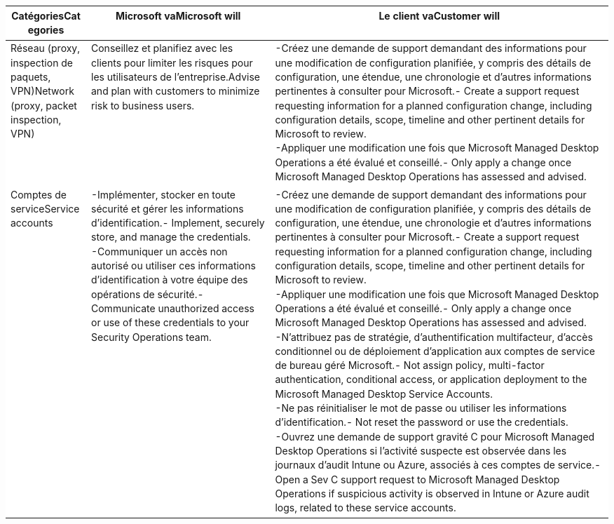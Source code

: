 <span data-ttu-id="5f8b3-222">Catégories</span><span class="sxs-lookup"><span data-stu-id="5f8b3-222">Categories</span></span> |    <span data-ttu-id="5f8b3-223">Microsoft va</span><span class="sxs-lookup"><span data-stu-id="5f8b3-223">Microsoft will</span></span> | <span data-ttu-id="5f8b3-224">Le client va</span><span class="sxs-lookup"><span data-stu-id="5f8b3-224">Customer will</span></span>
--- | --- | ---
<span data-ttu-id="5f8b3-225">Réseau (proxy, inspection de paquets, VPN)</span><span class="sxs-lookup"><span data-stu-id="5f8b3-225">Network (proxy, packet inspection, VPN)</span></span>  | <span data-ttu-id="5f8b3-226">Conseillez et planifiez avec les clients pour limiter les risques pour les utilisateurs de l’entreprise.</span><span class="sxs-lookup"><span data-stu-id="5f8b3-226">Advise and plan with customers to minimize risk to business users.</span></span> | <span data-ttu-id="5f8b3-227">-Créez une demande de support demandant des informations pour une modification de configuration planifiée, y compris des détails de configuration, une étendue, une chronologie et d’autres informations pertinentes à consulter pour Microsoft.</span><span class="sxs-lookup"><span data-stu-id="5f8b3-227">- Create a support request requesting information for a planned configuration change, including configuration details, scope, timeline and other pertinent details for Microsoft to review.</span></span><br><span data-ttu-id="5f8b3-228">-Appliquer une modification une fois que Microsoft Managed Desktop Operations a été évalué et conseillé.</span><span class="sxs-lookup"><span data-stu-id="5f8b3-228">- Only apply a change once Microsoft Managed Desktop Operations has assessed and advised.</span></span>
<span data-ttu-id="5f8b3-229">Comptes de service</span><span class="sxs-lookup"><span data-stu-id="5f8b3-229">Service accounts</span></span> |<span data-ttu-id="5f8b3-230">-Implémenter, stocker en toute sécurité et gérer les informations d’identification.</span><span class="sxs-lookup"><span data-stu-id="5f8b3-230">- Implement, securely store, and manage the credentials.</span></span><br> <span data-ttu-id="5f8b3-231">-Communiquer un accès non autorisé ou utiliser ces informations d’identification à votre équipe des opérations de sécurité.</span><span class="sxs-lookup"><span data-stu-id="5f8b3-231">- Communicate unauthorized access or use of these credentials to your Security Operations team.</span></span> | <span data-ttu-id="5f8b3-232">-Créez une demande de support demandant des informations pour une modification de configuration planifiée, y compris des détails de configuration, une étendue, une chronologie et d’autres informations pertinentes à consulter pour Microsoft.</span><span class="sxs-lookup"><span data-stu-id="5f8b3-232">- Create a support request requesting information for a planned configuration change, including configuration details, scope, timeline and other pertinent details for Microsoft to review.</span></span><br><span data-ttu-id="5f8b3-233">-Appliquer une modification une fois que Microsoft Managed Desktop Operations a été évalué et conseillé.</span><span class="sxs-lookup"><span data-stu-id="5f8b3-233">- Only apply a change once Microsoft Managed Desktop Operations has assessed and advised.</span></span><br><span data-ttu-id="5f8b3-234">-N’attribuez pas de stratégie, d’authentification multifacteur, d’accès conditionnel ou de déploiement d’application aux comptes de service de bureau géré Microsoft.</span><span class="sxs-lookup"><span data-stu-id="5f8b3-234">- Not assign policy, multi-factor authentication, conditional access, or application deployment to the Microsoft Managed Desktop Service Accounts.</span></span><br><span data-ttu-id="5f8b3-235">-Ne pas réinitialiser le mot de passe ou utiliser les informations d’identification.</span><span class="sxs-lookup"><span data-stu-id="5f8b3-235">- Not reset the password or use the credentials.</span></span><br><span data-ttu-id="5f8b3-236">-Ouvrez une demande de support gravité C pour Microsoft Managed Desktop Operations si l’activité suspecte est observée dans les journaux d’audit Intune ou Azure, associés à ces comptes de service.</span><span class="sxs-lookup"><span data-stu-id="5f8b3-236">- Open a Sev C support request to Microsoft Managed Desktop Operations if suspicious activity is observed in Intune or Azure audit logs, related to these service accounts.</span></span>